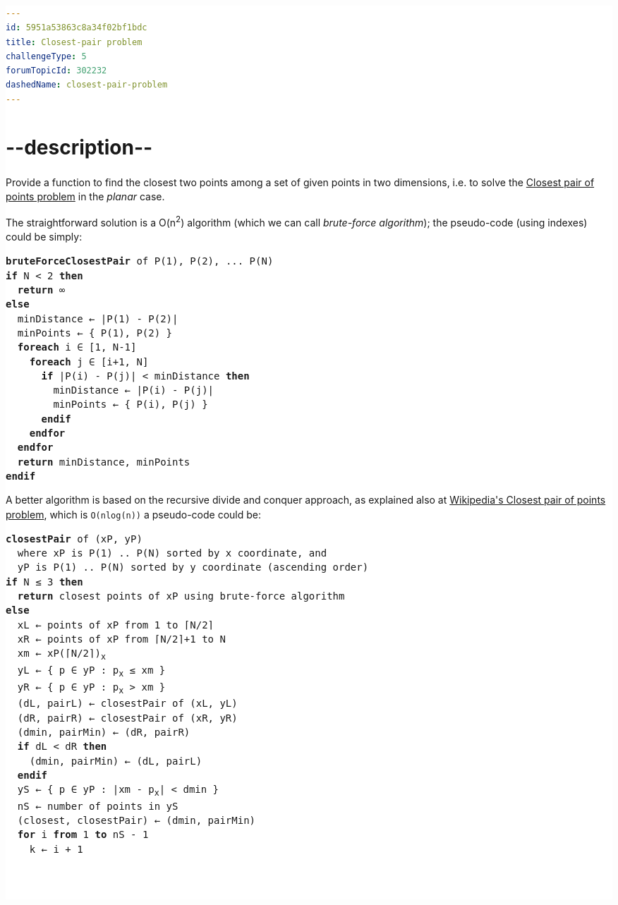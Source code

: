 ```yaml
---
id: 5951a53863c8a34f02bf1bdc
title: Closest-pair problem
challengeType: 5
forumTopicId: 302232
dashedName: closest-pair-problem
---
```


# --description--

Provide a function to find the closest two points among a set of given points in two dimensions, i.e. to solve the [Closest pair of points problem](<https://en.wikipedia.org/wiki/Closest pair of points problem> 'wp: Closest pair of points problem') in the _planar_ case.

The straightforward solution is a O(n<sup>2</sup>) algorithm (which we can call _brute-force algorithm_); the pseudo-code (using indexes) could be simply:

<pre><strong>bruteForceClosestPair</strong> of P(1), P(2), ... P(N)
<strong>if</strong> N &#x3C; 2 <strong>then</strong>
  <strong>return</strong> ∞
<strong>else</strong>
  minDistance ← |P(1) - P(2)|
  minPoints ← { P(1), P(2) }
  <strong>foreach</strong> i ∈ [1, N-1]
    <strong>foreach</strong> j ∈ [i+1, N]
      <strong>if</strong> |P(i) - P(j)| &#x3C; minDistance <strong>then</strong>
        minDistance ← |P(i) - P(j)|
        minPoints ← { P(i), P(j) }
      <strong>endif</strong>
    <strong>endfor</strong>
  <strong>endfor</strong>
  <strong>return</strong> minDistance, minPoints
<strong>endif</strong>
</pre>

A better algorithm is based on the recursive divide and conquer approach, as explained also at [Wikipedia's Closest pair of points problem](<https://en.wikipedia.org/wiki/Closest pair of points problem#Planar_case> 'wp: Closest pair of points problem#Planar_case'), which is `O(nlog(n))` a pseudo-code could be:

<pre><strong>closestPair</strong> of (xP, yP)
  where xP is P(1) .. P(N) sorted by x coordinate, and
  yP is P(1) .. P(N) sorted by y coordinate (ascending order)
<strong>if</strong> N ≤ 3 <strong>then</strong>
  <strong>return</strong> closest points of xP using brute-force algorithm
<strong>else</strong>
  xL ← points of xP from 1 to ⌈N/2⌉
  xR ← points of xP from ⌈N/2⌉+1 to N
  xm ← xP(⌈N/2⌉)<sub>x</sub>
  yL ← { p ∈ yP : p<sub>x</sub> ≤ xm }
  yR ← { p ∈ yP : p<sub>x</sub> > xm }
  (dL, pairL) ← closestPair of (xL, yL)
  (dR, pairR) ← closestPair of (xR, yR)
  (dmin, pairMin) ← (dR, pairR)
  <strong>if</strong> dL &#x3C; dR <strong>then</strong>
    (dmin, pairMin) ← (dL, pairL)
  <strong>endif</strong>
  yS ← { p ∈ yP : |xm - p<sub>x</sub>| &#x3C; dmin }
  nS ← number of points in yS
  (closest, closestPair) ← (dmin, pairMin)
  <strong>for</strong> i <strong>from</strong> 1 <strong>to</strong> nS - 1
    k ← i + 1
